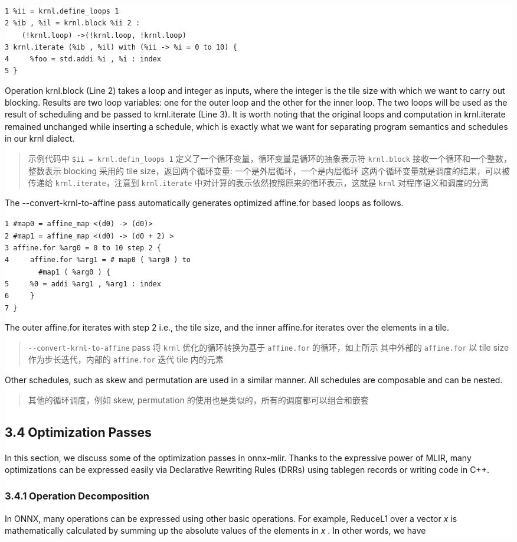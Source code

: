 ```
1 %ii = krnl.define_loops 1
2 %ib , %il = krnl.block %ii 2 :
    (!krnl.loop) ->(!krnl.loop, !krnl.loop)
3 krnl.iterate (%ib , %il) with (%ii -> %i = 0 to 10) {
4     %foo = std.addi %i , %i : index
5 }
```

Operation krnl.block (Line 2) takes a loop and integer as inputs, where the integer is the tile size with which we want to carry out blocking. Results are two loop variables: one for the outer loop and the other for the inner loop. The two loops will be used as the result of scheduling and be passed to krnl.iterate (Line 3). It is worth noting that the original loops and computation in krnl.iterate remained unchanged while inserting a schedule, which is exactly what we want for separating program semantics and schedules in our krnl dialect.

>  示例代码中
>  `$ii = krnl.defin_loops 1` 定义了一个循环变量，循环变量是循环的抽象表示符
>  `krnl.block` 接收一个循环和一个整数，整数表示 blocking 采用的 tile size，返回两个循环变量: 一个是外层循环，一个是内层循环
>  这两个循环变量就是调度的结果，可以被传递给 `krnl.iterate`，注意到 `krnl.iterate` 中对计算的表示依然按照原来的循环表示，这就是 `krnl` 对程序语义和调度的分离

The --convert-krnl-to-affine pass automatically generates optimized affine.for based loops as follows.

```
1 #map0 = affine_map <(d0) -> (d0)>
2 #map1 = affine_map <(d0) -> (d0 + 2) >
3 affine.for %arg0 = 0 to 10 step 2 {
4     affine.for %arg1 = # map0 ( %arg0 ) to 
        #map1 ( %arg0 ) {
5     %0 = addi %arg1 , %arg1 : index
6     }
7 }
```

The outer affine.for iterates with step 2 i.e., the tile size, and the inner affine.for iterates over the elements in a tile.

>  `--convert-krnl-to-affine` pass 将 `krnl` 优化的循环转换为基于 `affine.for` 的循环，如上所示
>  其中外部的 `affine.for` 以 tile size 作为步长迭代，内部的 `affine.for` 迭代 tile 内的元素

Other schedules, such as skew and permutation are used in a similar manner. All schedules are composable and can be nested.
> 其他的循环调度，例如 skew, permutation 的使用也是类似的，所有的调度都可以组合和嵌套

## 3.4 Optimization Passes
In this section, we discuss some of the optimization passes in onnx-mlir. Thanks to the expressive power of MLIR, many optimizations can be expressed easily via Declarative Rewriting Rules (DRRs) using tablegen records or writing code in C++.

### 3.4.1 Operation Decomposition
In ONNX, many operations can be expressed using other basic operations. For example, ReduceL1 over a vector $x$ is mathematically calculated by summing up the absolute values of the elements in $x$ . In other words, we have

